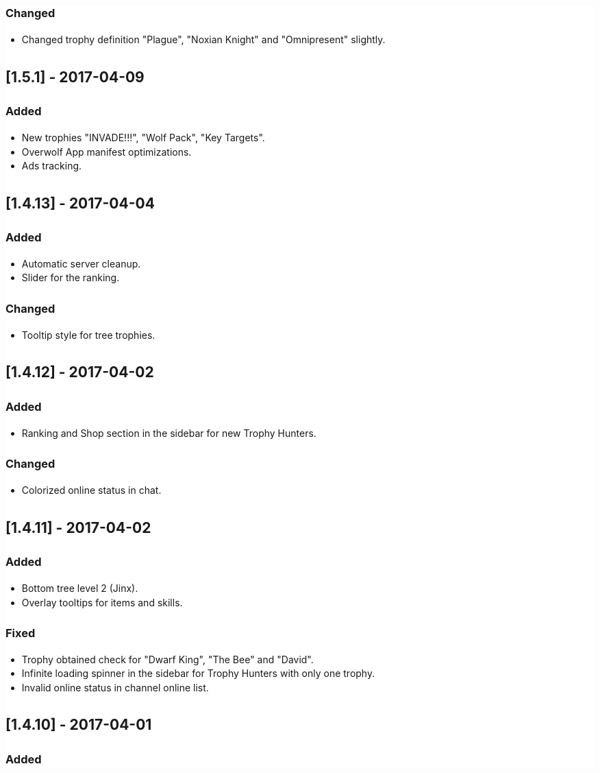 ### Changed

- Changed trophy definition "Plague", "Noxian Knight" and "Omnipresent" slightly.

## [1.5.1] - 2017-04-09

### Added

- New trophies "INVADE!!!", "Wolf Pack", "Key Targets".
- Overwolf App manifest optimizations.
- Ads tracking.

## [1.4.13] - 2017-04-04

### Added

- Automatic server cleanup.
- Slider for the ranking.

### Changed

- Tooltip style for tree trophies.

## [1.4.12] - 2017-04-02

### Added

- Ranking and Shop section in the sidebar for new Trophy Hunters.

### Changed

- Colorized online status in chat.

## [1.4.11] - 2017-04-02

### Added

- Bottom tree level 2 (Jinx).
- Overlay tooltips for items and skills.

### Fixed

- Trophy obtained check for "Dwarf King", "The Bee" and "David".
- Infinite loading spinner in the sidebar for Trophy Hunters with only one trophy.
- Invalid online status in channel online list.

## [1.4.10] - 2017-04-01

### Added
